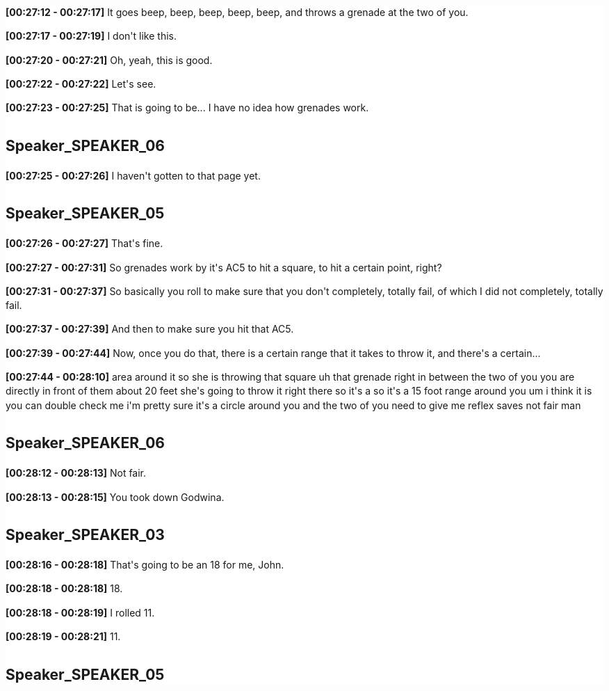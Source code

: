**[00:27:12 - 00:27:17]** It goes beep, beep, beep, beep, beep, and throws a grenade at the two of you.

**[00:27:17 - 00:27:19]** I don't like this.

**[00:27:20 - 00:27:21]** Oh, yeah, this is good.

**[00:27:22 - 00:27:22]** Let's see.

**[00:27:23 - 00:27:25]** That is going to be... I have no idea how grenades work.


## Speaker_SPEAKER_06

**[00:27:25 - 00:27:26]** I haven't gotten to that page yet.


## Speaker_SPEAKER_05

**[00:27:26 - 00:27:27]** That's fine.

**[00:27:27 - 00:27:31]** So grenades work by it's AC5 to hit a square, to hit a certain point, right?

**[00:27:31 - 00:27:37]** So basically you roll to make sure that you don't completely, totally fail, of which I did not completely, totally fail.

**[00:27:37 - 00:27:39]** And then to make sure you hit that AC5.

**[00:27:39 - 00:27:44]** Now, once you do that, there is a certain range that it takes to throw it, and there's a certain...

**[00:27:44 - 00:28:10]** area around it so she is throwing that square uh that grenade right in between the two of you you are directly in front of them about 20 feet she's going to throw it right there so it's a so it's a 15 foot range around you um i think it is you can double check me i'm pretty sure it's a circle around you and the two of you need to give me reflex saves not fair man


## Speaker_SPEAKER_06

**[00:28:12 - 00:28:13]** Not fair.

**[00:28:13 - 00:28:15]** You took down Godwina.


## Speaker_SPEAKER_03

**[00:28:16 - 00:28:18]** That's going to be an 18 for me, John.

**[00:28:18 - 00:28:18]** 18.

**[00:28:18 - 00:28:19]** I rolled 11.

**[00:28:19 - 00:28:21]** 11.


## Speaker_SPEAKER_05
